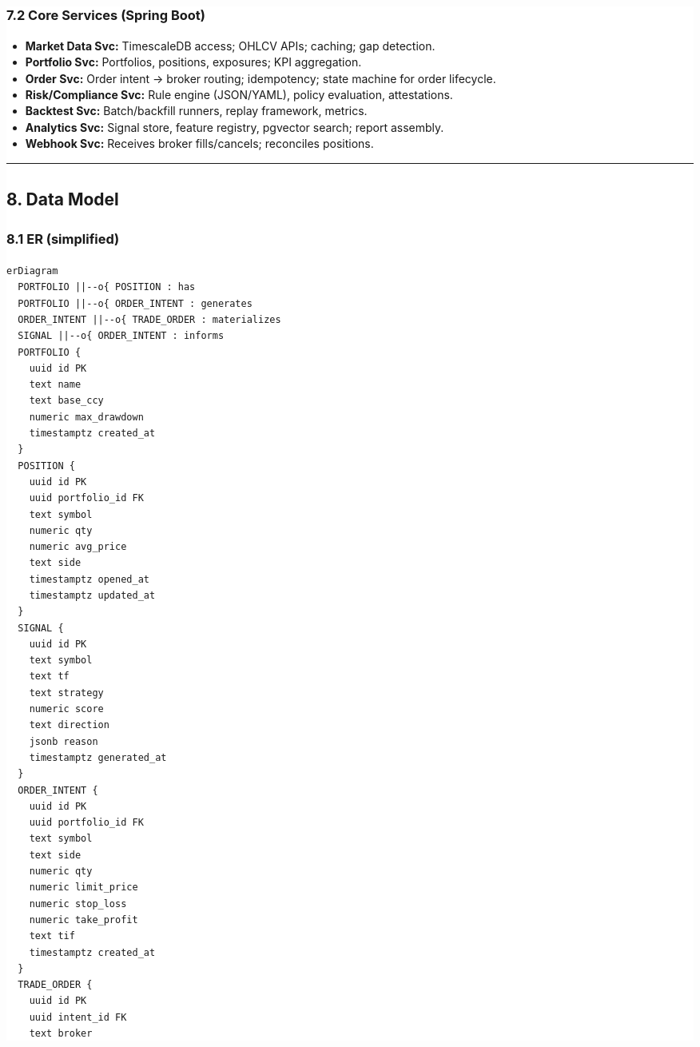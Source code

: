 ### 7.2 Core Services (Spring Boot)
- **Market Data Svc:** TimescaleDB access; OHLCV APIs; caching; gap detection.  
- **Portfolio Svc:** Portfolios, positions, exposures; KPI aggregation.  
- **Order Svc:** Order intent → broker routing; idempotency; state machine for order lifecycle.  
- **Risk/Compliance Svc:** Rule engine (JSON/YAML), policy evaluation, attestations.  
- **Backtest Svc:** Batch/backfill runners, replay framework, metrics.  
- **Analytics Svc:** Signal store, feature registry, pgvector search; report assembly.  
- **Webhook Svc:** Receives broker fills/cancels; reconciles positions.

---

## 8. Data Model
### 8.1 ER (simplified)
```mermaid
erDiagram
  PORTFOLIO ||--o{ POSITION : has
  PORTFOLIO ||--o{ ORDER_INTENT : generates
  ORDER_INTENT ||--o{ TRADE_ORDER : materializes
  SIGNAL ||--o{ ORDER_INTENT : informs
  PORTFOLIO {
    uuid id PK
    text name
    text base_ccy
    numeric max_drawdown
    timestamptz created_at
  }
  POSITION {
    uuid id PK
    uuid portfolio_id FK
    text symbol
    numeric qty
    numeric avg_price
    text side
    timestamptz opened_at
    timestamptz updated_at
  }
  SIGNAL {
    uuid id PK
    text symbol
    text tf
    text strategy
    numeric score
    text direction
    jsonb reason
    timestamptz generated_at
  }
  ORDER_INTENT {
    uuid id PK
    uuid portfolio_id FK
    text symbol
    text side
    numeric qty
    numeric limit_price
    numeric stop_loss
    numeric take_profit
    text tif
    timestamptz created_at
  }
  TRADE_ORDER {
    uuid id PK
    uuid intent_id FK
    text broker
```